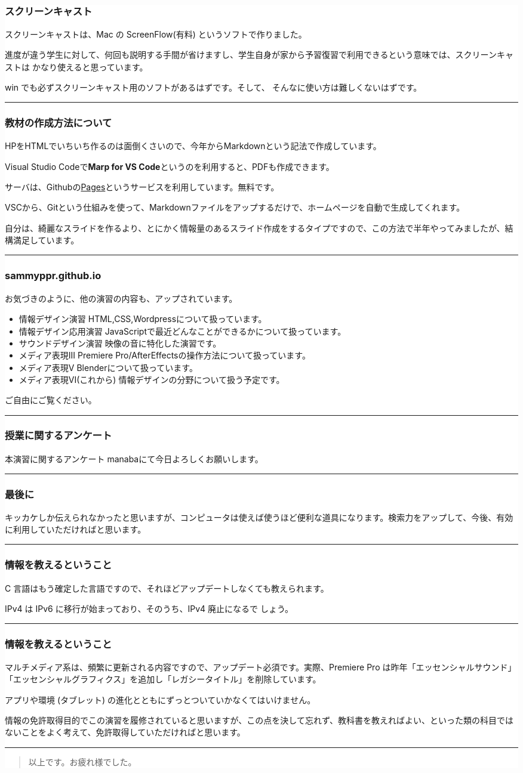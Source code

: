 ### スクリーンキャスト
スクリーンキャストは、Mac の ScreenFlow(有料) というソフトで作りました。

進度が違う学生に対して、何回も説明する手間が省けますし、学生自身が家から予習復習で利用できるという意味では、スクリーンキャストは かなり使えると思っています。

win でも必ずスクリーンキャスト用のソフトがあるはずです。そして、 そんなに使い方は難しくないはずです。

---
### 教材の作成方法について
HPをHTMLでいちいち作るのは面倒くさいので、今年からMarkdownという記法で作成しています。

Visual Studio Codeで**Marp for VS Code**というのを利用すると、PDFも作成できます。

サーバは、Githubの[Pages](https://docs.github.com/ja/pages/getting-started-with-github-pages/creating-a-github-pages-site)というサービスを利用しています。無料です。

VSCから、Gitという仕組みを使って、Markdownファイルをアップするだけで、ホームページを自動で生成してくれます。

自分は、綺麗なスライドを作るより、とにかく情報量のあるスライド作成をするタイプですので、この方法で半年やってみましたが、結構満足しています。

---
### sammyppr.github.io
お気づきのように、他の演習の内容も、アップされています。
- 情報デザイン演習 HTML,CSS,Wordpressについて扱っています。
- 情報デザイン応用演習 JavaScriptで最近どんなことができるかについて扱っています。
- サウンドデザイン演習 映像の音に特化した演習です。
- メディア表現III Premiere Pro/AfterEffectsの操作方法について扱っています。
- メディア表現V Blenderについて扱っています。
- メディア表現VI(これから) 情報デザインの分野について扱う予定です。

ご自由にご覧ください。

---
### 授業に関するアンケート
本演習に関するアンケート
manabaにて今日よろしくお願いします。

---
### 最後に
キッカケしか伝えられなかったと思いますが、コンピュータは使えば使うほど便利な道具になります。検索力をアップして、今後、有効に利用していただければと思います。

---
### 情報を教えるということ
C 言語はもう確定した言語ですので、それほどアップデートしなくても教えられます。

IPv4 は IPv6 に移行が始まっており、そのうち、IPv4 廃止になるで しょう。

---
### 情報を教えるということ
マルチメディア系は、頻繁に更新される内容ですので、アップデート必須です。実際、Premiere Pro は昨年「エッセンシャルサウンド」「エッセンシャルグラフィクス」を追加し「レガシータイトル」を削除しています。

アプリや環境 (タブレット) の進化とともにずっとついていかなくてはいけません。

情報の免許取得目的でこの演習を履修されていると思いますが、この点を決して忘れず、教科書を教えればよい、といった類の科目ではないことをよく考えて、免許取得していただければと思います。

---
> 以上です。お疲れ様でした。

